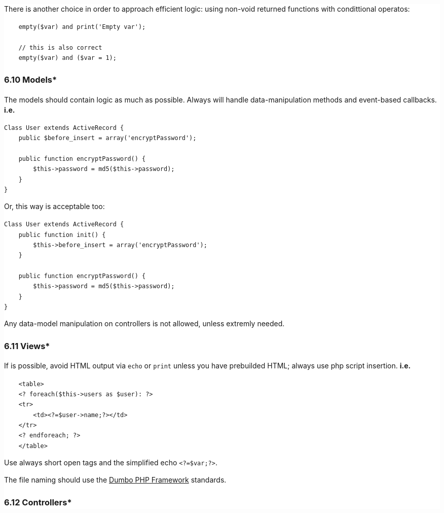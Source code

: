 There is another choice in order to approach efficient logic: using non-void returned functions with condittional operatos:

		empty($var) and print('Empty var');
		
		// this is also correct
		empty($var) and ($var = 1);

<a name="php-html-output"></a>
### 6.10 Models\*

The models should contain logic as much as possible. Always will handle data-manipulation methods and event-based callbacks. __i.e.__

	Class User extends ActiveRecord {
		public $before_insert = array('encryptPassword');
		 
		public function encryptPassword() {
			$this->password = md5($this->password);
		}
	}

Or, this way is acceptable too:

	Class User extends ActiveRecord {
		public function init() {
			$this->before_insert = array('encryptPassword');
		}
		 
		public function encryptPassword() {
			$this->password = md5($this->password);
		}
	}

Any data-model manipulation on controllers is not allowed, unless extremly needed.

<a name="php-mvc-views"></a>
### 6.11 Views\*

If is possible, avoid HTML output via `echo` or `print` unless you have prebuilded HTML; always use php script insertion. __i.e.__

		<table>
		<? foreach($this->users as $user): ?>
		<tr>
			<td><?=$user->name;?></td>
		</tr>
		<? endforeach; ?>
		</table>

Use always short open tags and the simplified echo `<?=$var;?>`.

The file naming should use the [Dumbo PHP Framework](http://www.dumbophp.com/) standards.
<a name="php-mvc-controllers"></a>
### 6.12 Controllers\*
